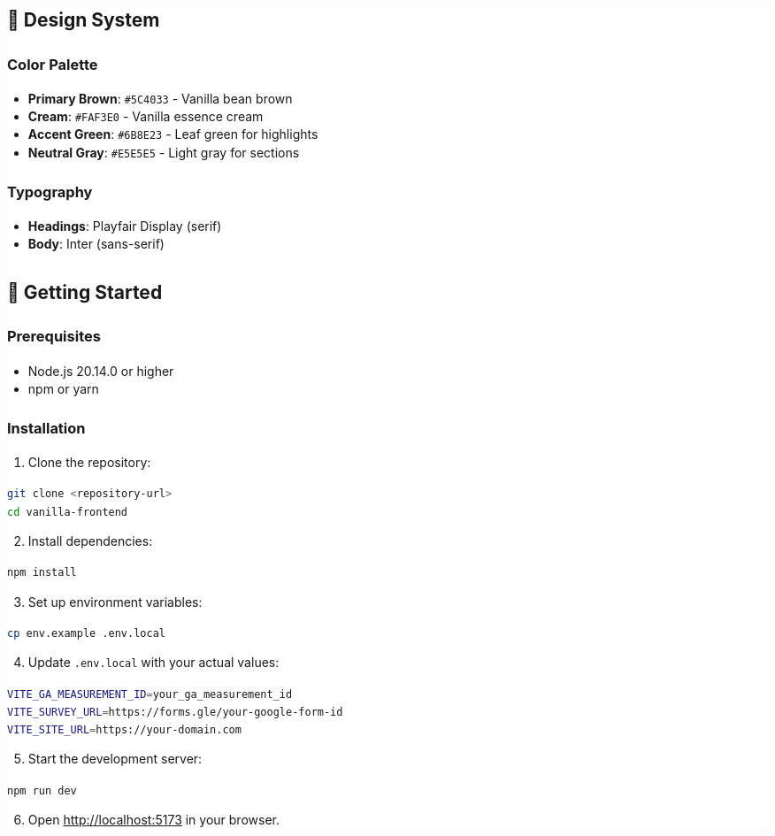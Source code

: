 ## 🎨 Design System

### Color Palette

- **Primary Brown**: `#5C4033` - Vanilla bean brown
- **Cream**: `#FAF3E0` - Vanilla essence cream
- **Accent Green**: `#6B8E23` - Leaf green for highlights
- **Neutral Gray**: `#E5E5E5` - Light gray for sections

### Typography

- **Headings**: Playfair Display (serif)
- **Body**: Inter (sans-serif)

## 🚀 Getting Started

### Prerequisites

- Node.js 20.14.0 or higher
- npm or yarn

### Installation

1. Clone the repository:

```bash
git clone <repository-url>
cd vanilla-frontend
```

2. Install dependencies:

```bash
npm install
```

3. Set up environment variables:

```bash
cp env.example .env.local
```

4. Update `.env.local` with your actual values:

```bash
VITE_GA_MEASUREMENT_ID=your_ga_measurement_id
VITE_SURVEY_URL=https://forms.gle/your-google-form-id
VITE_SITE_URL=https://your-domain.com
```

5. Start the development server:

```bash
npm run dev
```

6. Open [http://localhost:5173](http://localhost:5173) in your browser.
